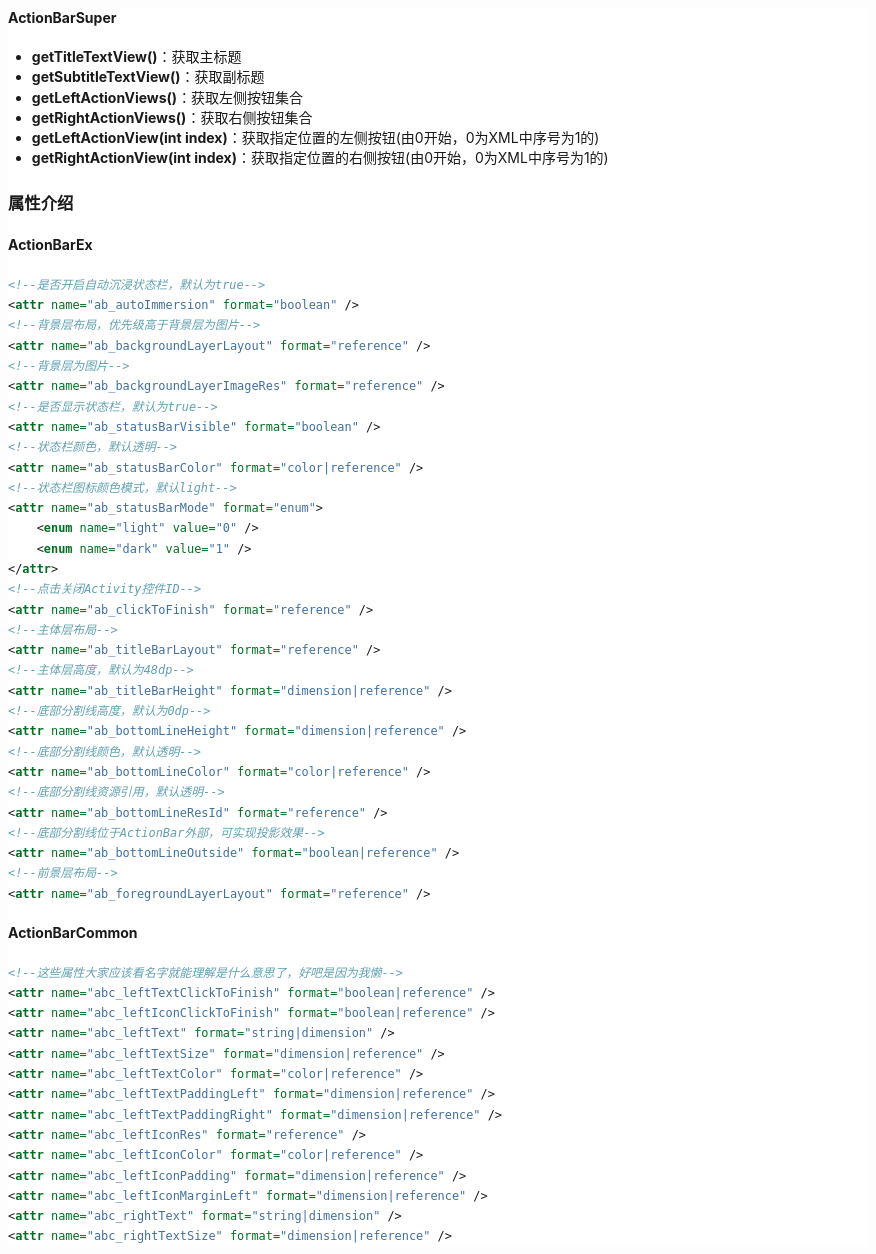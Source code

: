 #### ActionBarSuper

- **getTitleTextView()**：获取主标题
- **getSubtitleTextView()**：获取副标题
- **getLeftActionViews()**：获取左侧按钮集合
- **getRightActionViews()**：获取右侧按钮集合
- **getLeftActionView(int index)**：获取指定位置的左侧按钮(由0开始，0为XML中序号为1的)
- **getRightActionView(int index)**：获取指定位置的右侧按钮(由0开始，0为XML中序号为1的)



### 属性介绍

#### ActionBarEx

```xml
<!--是否开启自动沉浸状态栏，默认为true-->
<attr name="ab_autoImmersion" format="boolean" />
<!--背景层布局，优先级高于背景层为图片-->
<attr name="ab_backgroundLayerLayout" format="reference" />
<!--背景层为图片-->
<attr name="ab_backgroundLayerImageRes" format="reference" />
<!--是否显示状态栏，默认为true-->
<attr name="ab_statusBarVisible" format="boolean" />
<!--状态栏颜色，默认透明-->
<attr name="ab_statusBarColor" format="color|reference" />
<!--状态栏图标颜色模式，默认light-->
<attr name="ab_statusBarMode" format="enum">
    <enum name="light" value="0" />
    <enum name="dark" value="1" />
</attr>
<!--点击关闭Activity控件ID-->
<attr name="ab_clickToFinish" format="reference" />
<!--主体层布局-->
<attr name="ab_titleBarLayout" format="reference" />
<!--主体层高度，默认为48dp-->
<attr name="ab_titleBarHeight" format="dimension|reference" />
<!--底部分割线高度，默认为0dp-->
<attr name="ab_bottomLineHeight" format="dimension|reference" />
<!--底部分割线颜色，默认透明-->
<attr name="ab_bottomLineColor" format="color|reference" />
<!--底部分割线资源引用，默认透明-->
<attr name="ab_bottomLineResId" format="reference" />
<!--底部分割线位于ActionBar外部，可实现投影效果-->
<attr name="ab_bottomLineOutside" format="boolean|reference" />
<!--前景层布局-->
<attr name="ab_foregroundLayerLayout" format="reference" />
```

#### ActionBarCommon

```xml
<!--这些属性大家应该看名字就能理解是什么意思了，好吧是因为我懒-->
<attr name="abc_leftTextClickToFinish" format="boolean|reference" />
<attr name="abc_leftIconClickToFinish" format="boolean|reference" />
<attr name="abc_leftText" format="string|dimension" />
<attr name="abc_leftTextSize" format="dimension|reference" />
<attr name="abc_leftTextColor" format="color|reference" />
<attr name="abc_leftTextPaddingLeft" format="dimension|reference" />
<attr name="abc_leftTextPaddingRight" format="dimension|reference" />
<attr name="abc_leftIconRes" format="reference" />
<attr name="abc_leftIconColor" format="color|reference" />
<attr name="abc_leftIconPadding" format="dimension|reference" />
<attr name="abc_leftIconMarginLeft" format="dimension|reference" />
<attr name="abc_rightText" format="string|dimension" />
<attr name="abc_rightTextSize" format="dimension|reference" />
```